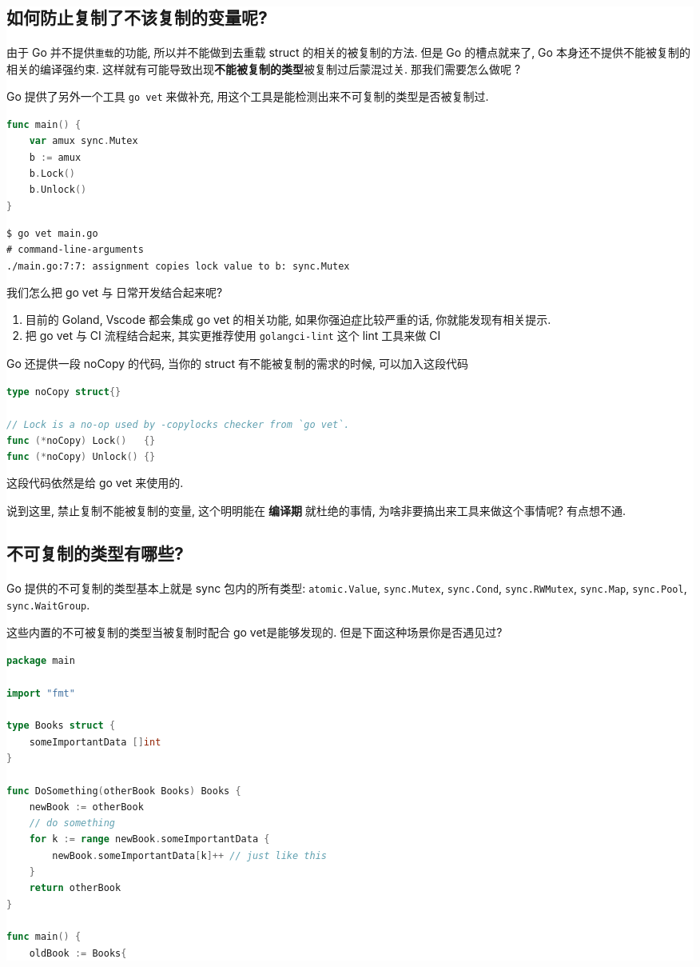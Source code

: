 
## 如何防止复制了不该复制的变量呢?

由于 Go 并不提供`重载`的功能, 所以并不能做到去重载 struct 的相关的被复制的方法. 但是 Go 的槽点就来了, Go 本身还不提供不能被复制的相关的编译强约束. 这样就有可能导致出现**不能被复制的类型**被复制过后蒙混过关. 那我们需要怎么做呢 ?

Go 提供了另外一个工具 `go vet` 来做补充, 用这个工具是能检测出来不可复制的类型是否被复制过.

```go
func main() {
	var amux sync.Mutex
	b := amux
	b.Lock()
	b.Unlock()
}
```

```
$ go vet main.go
# command-line-arguments
./main.go:7:7: assignment copies lock value to b: sync.Mutex
```

我们怎么把 go vet 与 日常开发结合起来呢?

1. 目前的 Goland, Vscode 都会集成 go vet 的相关功能, 如果你强迫症比较严重的话, 你就能发现有相关提示.
2. 把 go vet 与 CI 流程结合起来, 其实更推荐使用 `golangci-lint` 这个 lint 工具来做 CI

Go 还提供一段 noCopy 的代码, 当你的 struct 有不能被复制的需求的时候, 可以加入这段代码

```go
type noCopy struct{}

// Lock is a no-op used by -copylocks checker from `go vet`.
func (*noCopy) Lock()   {}
func (*noCopy) Unlock() {}
```

这段代码依然是给 go vet 来使用的.

说到这里, 禁止复制不能被复制的变量, 这个明明能在 **编译期** 就杜绝的事情, 为啥非要搞出来工具来做这个事情呢? 有点想不通.

## 不可复制的类型有哪些?

Go 提供的不可复制的类型基本上就是 sync 包内的所有类型: `atomic.Value`, `sync.Mutex`, `sync.Cond`, `sync.RWMutex`, `sync.Map`, `sync.Pool`, `sync.WaitGroup`.

这些内置的不可被复制的类型当被复制时配合 go vet是能够发现的. 但是下面这种场景你是否遇见过?

```go
package main

import "fmt"

type Books struct {
	someImportantData []int
}

func DoSomething(otherBook Books) Books {
	newBook := otherBook
	// do something
	for k := range newBook.someImportantData {
		newBook.someImportantData[k]++ // just like this
	}
	return otherBook
}

func main() {
	oldBook := Books{
```